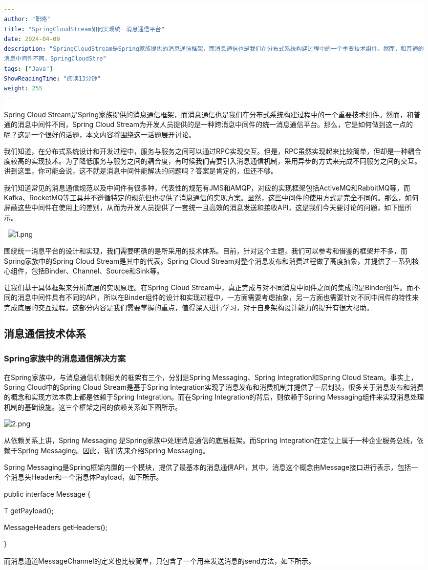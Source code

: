 ```yaml
---
author: "职略"
title: "SpringCloudStream如何实现统一消息通信平台"
date: 2024-04-09
description: "SpringCloudStream是Spring家族提供的消息通信框架，而消息通信也是我们在分布式系统构建过程中的一个重要技术组件。然而，和普通的消息中间件不同，SpringCloudStre"
tags: ["Java"]
ShowReadingTime: "阅读13分钟"
weight: 255
---
```

Spring Cloud Stream是Spring家族提供的消息通信框架，而消息通信也是我们在分布式系统构建过程中的一个重要技术组件。然而，和普通的消息中间件不同，Spring Cloud Stream为开发人员提供的是一种跨消息中间件的统一消息通信平台。那么，它是如何做到这一点的呢？这是一个很好的话题，本文内容将围绕这一话题展开讨论。

我们知道，在分布式系统设计和开发过程中，服务与服务之间可以通过RPC实现交互。但是，RPC虽然实现起来比较简单，但却是一种耦合度较高的实现技术。为了降低服务与服务之间的耦合度，有时候我们需要引入消息通信机制，采用异步的方式来完成不同服务之间的交互。讲到这里，你可能会说，这不就是消息中间件能解决的问题吗？答案是肯定的，但还不够。

我们知道常见的消息通信规范以及中间件有很多种，代表性的规范有JMS和AMQP，对应的实现框架包括ActiveMQ和RabbitMQ等，而Kafka、RocketMQ等工具并不遵循特定的规范但也提供了消息通信的实现方案。显然，这些中间件的使用方式是完全不同的。那么，如何屏蔽这些中间件在使用上的差别，从而为开发人员提供了一套统一且高效的消息发送和接收API，这是我们今天要讨论的问题，如下图所示。

  ![1.png](https://p1-juejin.byteimg.com/tos-cn-i-k3u1fbpfcp/81733df67ce24765ab4b28bd2ec00e6d~tplv-k3u1fbpfcp-jj-mark:3024:0:0:0:q75.awebp#?w=664&h=352&s=53628&e=jpg&b=fefaf9)

围绕统一消息平台的设计和实现，我们需要明确的是所采用的技术体系。目前，针对这个主题，我们可以参考和借鉴的框架并不多，而Spring家族中的Spring Cloud Stream是其中的代表。Spring Cloud Stream对整个消息发布和消费过程做了高度抽象，并提供了一系列核心组件，包括Binder、Channel、Source和Sink等。

让我们基于具体框架来分析底层的实现原理。在Spring Cloud Stream中，真正完成与对不同消息中间件之间的集成的是Binder组件。而不同的消息中间件具有不同的API，所以在Binder组件的设计和实现过程中，一方面需要考虑抽象，另一方面也需要针对不同中间件的特性来完成底层的交互过程。这部分内容是我们需要掌握的重点，值得深入进行学习，对于自身架构设计能力的提升有很大帮助。

消息通信技术体系
--------

### Spring家族中的消息通信解决方案

在Spring家族中，与消息通信机制相关的框架有三个，分别是Spring Messaging、Spring Integration和Spring Cloud Steam。事实上，Spring Cloud中的Spring Cloud Stream是基于Spring Integration实现了消息发布和消费机制并提供了一层封装，很多关于消息发布和消费的概念和实现方法本质上都是依赖于Spring Integration。而在Spring Integration的背后，则依赖于Spring Messaging组件来实现消息处理机制的基础设施。这三个框架之间的依赖关系如下图所示。

![2.png](https://p6-juejin.byteimg.com/tos-cn-i-k3u1fbpfcp/caaff0cecd424577b8ad082c4cb0fcef~tplv-k3u1fbpfcp-jj-mark:3024:0:0:0:q75.awebp#?w=499&h=384&s=53356&e=jpg&b=fef8f6)

从依赖关系上讲，Spring Messaging 是Spring家族中处理消息通信的底层框架。而Spring Integration在定位上属于一种企业服务总线，依赖于Spring Messaging。因此，我们先来介绍Spring Messaging。

Spring Messaging是Spring框架内置的一个模块，提供了最基本的消息通信API，其中，消息这个概念由Message接口进行表示，包括一个消息头Header和一个消息体Payload，如下所示。

public interface Message {

T getPayload();

MessageHeaders getHeaders();

}  

而消息通道MessageChannel的定义也比较简单，只包含了一个用来发送消息的send方法，如下所示。

